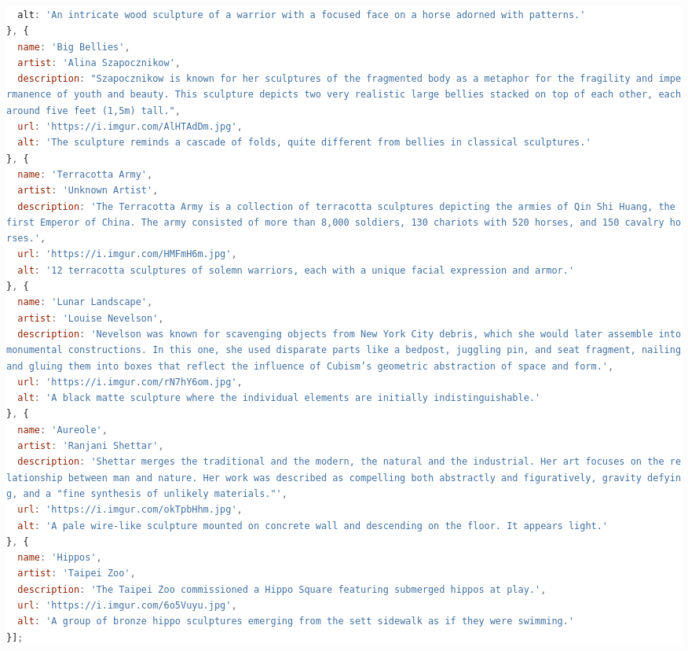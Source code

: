   ```jsx
    alt: 'An intricate wood sculpture of a warrior with a focused face on a horse adorned with patterns.'
  }, {
    name: 'Big Bellies',
    artist: 'Alina Szapocznikow',
    description: "Szapocznikow is known for her sculptures of the fragmented body as a metaphor for the fragility and impermanence of youth and beauty. This sculpture depicts two very realistic large bellies stacked on top of each other, each around five feet (1,5m) tall.",
    url: 'https://i.imgur.com/AlHTAdDm.jpg',
    alt: 'The sculpture reminds a cascade of folds, quite different from bellies in classical sculptures.'
  }, {
    name: 'Terracotta Army',
    artist: 'Unknown Artist',
    description: 'The Terracotta Army is a collection of terracotta sculptures depicting the armies of Qin Shi Huang, the first Emperor of China. The army consisted of more than 8,000 soldiers, 130 chariots with 520 horses, and 150 cavalry horses.',
    url: 'https://i.imgur.com/HMFmH6m.jpg',
    alt: '12 terracotta sculptures of solemn warriors, each with a unique facial expression and armor.'
  }, {
    name: 'Lunar Landscape',
    artist: 'Louise Nevelson',
    description: 'Nevelson was known for scavenging objects from New York City debris, which she would later assemble into monumental constructions. In this one, she used disparate parts like a bedpost, juggling pin, and seat fragment, nailing and gluing them into boxes that reflect the influence of Cubism’s geometric abstraction of space and form.',
    url: 'https://i.imgur.com/rN7hY6om.jpg',
    alt: 'A black matte sculpture where the individual elements are initially indistinguishable.'
  }, {
    name: 'Aureole',
    artist: 'Ranjani Shettar',
    description: 'Shettar merges the traditional and the modern, the natural and the industrial. Her art focuses on the relationship between man and nature. Her work was described as compelling both abstractly and figuratively, gravity defying, and a "fine synthesis of unlikely materials."',
    url: 'https://i.imgur.com/okTpbHhm.jpg',
    alt: 'A pale wire-like sculpture mounted on concrete wall and descending on the floor. It appears light.'
  }, {
    name: 'Hippos',
    artist: 'Taipei Zoo',
    description: 'The Taipei Zoo commissioned a Hippo Square featuring submerged hippos at play.',
    url: 'https://i.imgur.com/6o5Vuyu.jpg',
    alt: 'A group of bronze hippo sculptures emerging from the sett sidewalk as if they were swimming.'
  }];

  ```
  
  </td>
    </tr>
  </tbody>
 </table>
